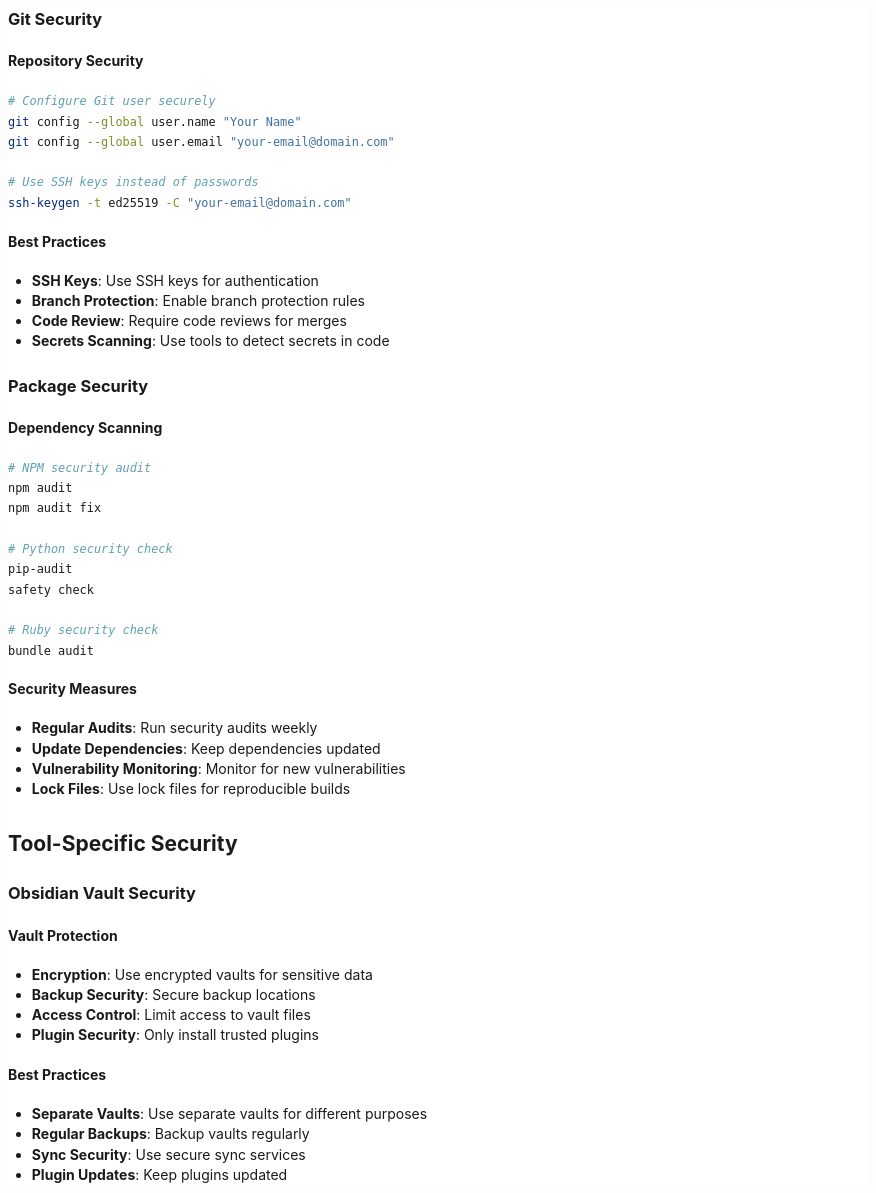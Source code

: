 ### Git Security

#### Repository Security
```bash
# Configure Git user securely
git config --global user.name "Your Name"
git config --global user.email "your-email@domain.com"

# Use SSH keys instead of passwords
ssh-keygen -t ed25519 -C "your-email@domain.com"
```

#### Best Practices
- **SSH Keys**: Use SSH keys for authentication
- **Branch Protection**: Enable branch protection rules
- **Code Review**: Require code reviews for merges
- **Secrets Scanning**: Use tools to detect secrets in code

### Package Security

#### Dependency Scanning
```bash
# NPM security audit
npm audit
npm audit fix

# Python security check
pip-audit
safety check

# Ruby security check
bundle audit
```

#### Security Measures
- **Regular Audits**: Run security audits weekly
- **Update Dependencies**: Keep dependencies updated
- **Vulnerability Monitoring**: Monitor for new vulnerabilities
- **Lock Files**: Use lock files for reproducible builds

## Tool-Specific Security

### Obsidian Vault Security

#### Vault Protection
- **Encryption**: Use encrypted vaults for sensitive data
- **Backup Security**: Secure backup locations
- **Access Control**: Limit access to vault files
- **Plugin Security**: Only install trusted plugins

#### Best Practices
- **Separate Vaults**: Use separate vaults for different purposes
- **Regular Backups**: Backup vaults regularly
- **Sync Security**: Use secure sync services
- **Plugin Updates**: Keep plugins updated
